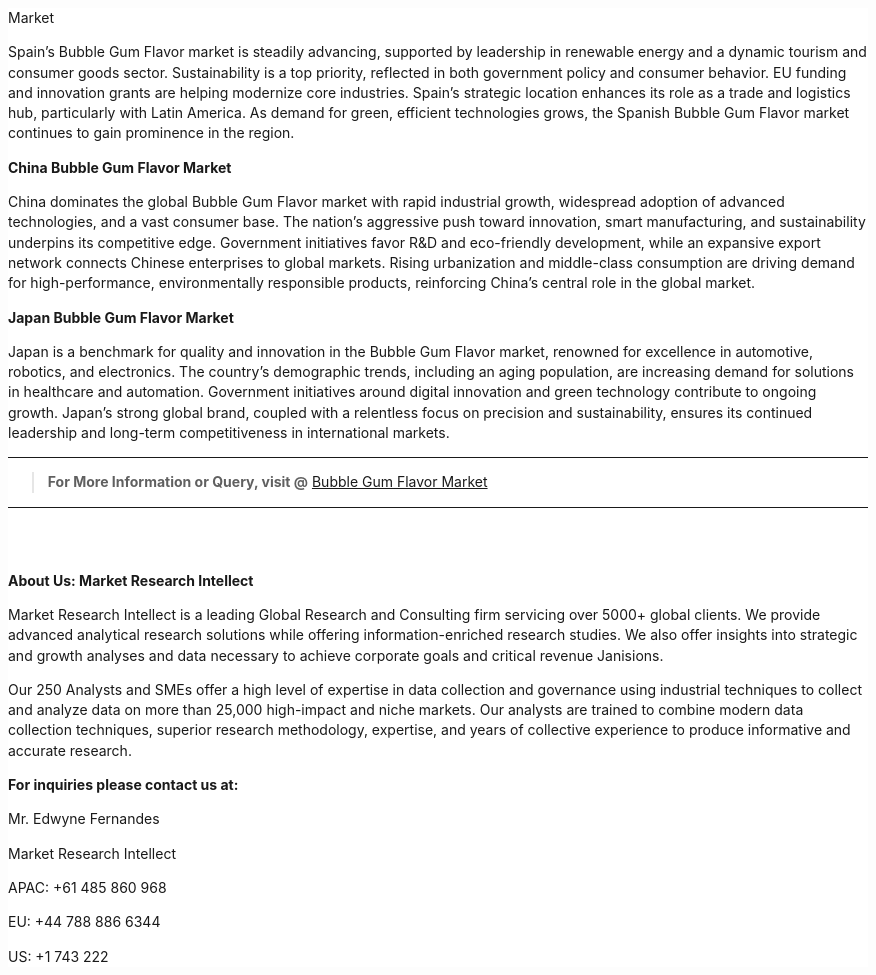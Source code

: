 Market</strong></p><p class="" data-start="4424" data-end="4975">Spain&rsquo;s Bubble Gum Flavor market is steadily advancing, supported by leadership in renewable energy and a dynamic tourism and consumer goods sector. Sustainability is a top priority, reflected in both government policy and consumer behavior. EU funding and innovation grants are helping modernize core industries. Spain&rsquo;s strategic location enhances its role as a trade and logistics hub, particularly with Latin America. As demand for green, efficient technologies grows, the Spanish Bubble Gum Flavor market continues to gain prominence in the region.</p><p class="" data-start="4977" data-end="5589"><strong data-start="4977" data-end="4998">China Bubble Gum Flavor Market</strong></p><p class="" data-start="4977" data-end="5589">China dominates the global Bubble Gum Flavor market with rapid industrial growth, widespread adoption of advanced technologies, and a vast consumer base. The nation&rsquo;s aggressive push toward innovation, smart manufacturing, and sustainability underpins its competitive edge. Government initiatives favor R&amp;D and eco-friendly development, while an expansive export network connects Chinese enterprises to global markets. Rising urbanization and middle-class consumption are driving demand for high-performance, environmentally responsible products, reinforcing China&rsquo;s central role in the global market.</p><p class="" data-start="5591" data-end="6162"><strong data-start="5591" data-end="5612">Japan Bubble Gum Flavor Market</strong></p><p class="" data-start="5591" data-end="6162">Japan is a benchmark for quality and innovation in the Bubble Gum Flavor market, renowned for excellence in automotive, robotics, and electronics. The country&rsquo;s demographic trends, including an aging population, are increasing demand for solutions in healthcare and automation. Government initiatives around digital innovation and green technology contribute to ongoing growth. Japan&rsquo;s strong global brand, coupled with a relentless focus on precision and sustainability, ensures its continued leadership and long-term competitiveness in international markets.</p><hr /><blockquote><p><span class="font-[700]"><strong>For More Information or Query, visit&nbsp;@</strong>&nbsp;</span><span class="font-[700]"><a href="https://www.marketresearchintellect.com/product/bubble-gum-flavor-market/?utm_source=Linkedin&utm_medium=049" target="_blank" data-tracking-control-name="article-ssr-frontend-pulse_little-text-block" data-tracking-will-navigate="" data-test-link="">Bubble Gum Flavor Market</a></span></p></blockquote><hr /><h3>&nbsp;</h3><p><strong><span class="font-[700]">About Us: Market Research Intellect</span></strong></p><p><span class="">Market Research Intellect is a leading Global Research and Consulting firm servicing over 5000+ global clients. We provide advanced analytical research solutions while offering information-enriched research studies.&nbsp;</span>We also offer insights into strategic and growth analyses and data necessary to achieve corporate goals and critical revenue Janisions.</p><p><span class="">Our 250 Analysts and SMEs offer a high level of expertise in data collection and governance using industrial techniques to collect and analyze data on more than 25,000 high-impact and niche markets. Our analysts are trained to combine modern data collection techniques, superior research methodology, expertise, and years of collective experience to produce informative and accurate research.</span></p><p><strong>For inquiries please contact us at:</strong></p><p>Mr. Edwyne Fernandes</p><p>Market Research Intellect</p><p>APAC: +61 485 860 968</p><p>EU: +44 788 886 6344</p><p>US: +1 743 222